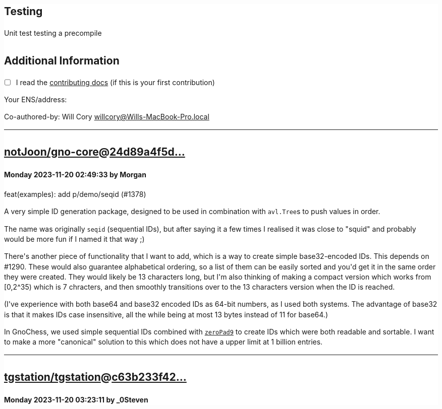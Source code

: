 ## Testing

Unit test testing a precompile

## Additional Information

- [ ] I read the [contributing docs](../docs/contributing.md) (if this
is your first contribution)

Your ENS/address:

Co-authored-by: Will Cory <willcory@Wills-MacBook-Pro.local>

---
## [notJoon/gno-core](https://github.com/notJoon/gno-core)@[24d89a4f5d...](https://github.com/notJoon/gno-core/commit/24d89a4f5debd3c1ae711e98587e1e32980e4347)
#### Monday 2023-11-20 02:49:33 by Morgan

feat(examples): add p/demo/seqid (#1378)

A very simple ID generation package, designed to be used in combination
with `avl.Tree`s to push values in order.

The name was originally `seqid` (sequential IDs), but after saying it a
few times I realised it was close to "squid" and probably would be more
fun if I named it that way ;)

There's another piece of functionality that I want to add, which is a
way to create simple base32-encoded IDs. This depends on #1290. These
would also guarantee alphabetical ordering, so a list of them can be
easily sorted and you'd get it in the same order they were created. They
would likely be 13 characters long, but I'm also thinking of making a
compact version which works from [0,2^35) which is 7 chracters, and then
smoothly transitions over to the 13 characters version when the ID is
reached.

(I've experience with both base64 and base32 encoded IDs as 64-bit
numbers, as I used both systems. The advantage of base32 is that it
makes IDs case insensitive, all the while being at most 13 bytes instead
of 11 for base64.)

In GnoChess, we used simple sequential IDs combined with
[`zeroPad9`](https://github.com/gnolang/gnochess/blob/7e841191a4a0a94c0d46bc977458bd6b757eab5e/realm/chess.gno#L287-L296)
to create IDs which were both readable and sortable. I want to make a
more "canonical" solution to this which does not have a upper limit at 1
billion entries.

---
## [tgstation/tgstation](https://github.com/tgstation/tgstation)@[c63b233f42...](https://github.com/tgstation/tgstation/commit/c63b233f42a46d9373fd41b3f69edde3d2d48002)
#### Monday 2023-11-20 03:23:11 by _0Steven
